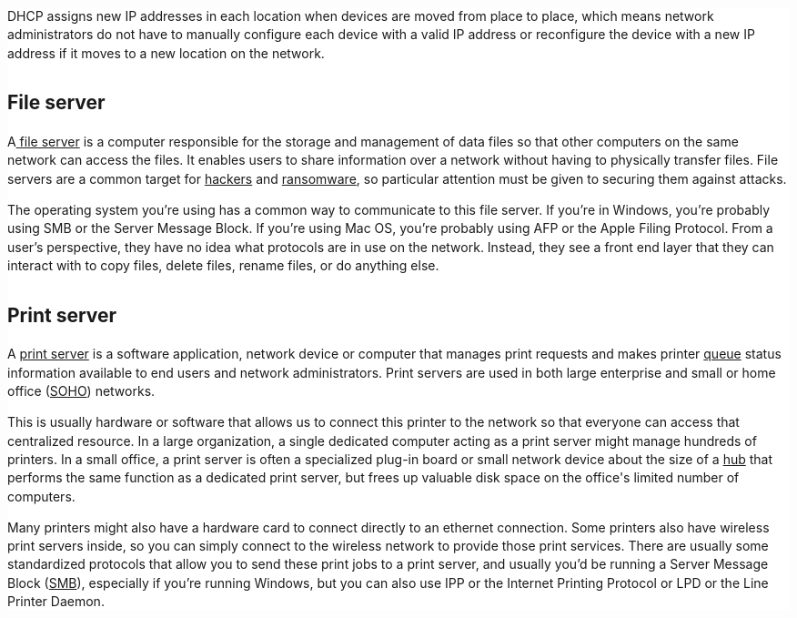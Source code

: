 DHCP assigns new IP addresses in each location when devices are moved from place to place, which means network
administrators do not have to manually configure each device with a valid IP address or reconfigure the device with a
new IP address if it moves to a new location on the network.

## File server

A[ file server](https://www.techtarget.com/searchnetworking/definition/file-server) is a computer responsible for the
storage and management of data files so that other computers on the same network can access the files. It enables users
to share information over a network without having to physically transfer files. File servers are a common target for
[hackers](https://www.techtarget.com/searchsecurity/definition/hacker) and
[ransomware](https://www.techtarget.com/searchsecurity/definition/ransomware), so particular attention must be given to
securing them against attacks.

The operating system you’re using has a common way to communicate to this file server. If you’re in Windows, you’re
probably using SMB or the Server Message Block. If you’re using Mac OS, you’re probably using AFP or the Apple Filing
Protocol. From a user’s perspective, they have no idea what protocols are in use on the network. Instead, they see a
front end layer that they can interact with to copy files, delete files, rename files, or do anything else.

## Print server

A [print server](https://www.techtarget.com/whatis/definition/print-server) is a software application, network device or
computer that manages print requests and makes printer [queue](https://www.techtarget.com/whatis/definition/queue)
status information available to end users and network administrators. Print servers are used in both large enterprise
and small or home office ([SOHO](https://www.techtarget.com/searchmobilecomputing/definition/Small-Office-Home-Office))
networks.

This is usually hardware or software that allows us to connect this printer to the network so that everyone can access
that centralized resource. In a large organization, a single dedicated computer acting as a print server might manage
hundreds of printers. In a small office, a print server is often a specialized plug-in board or small network device
about the size of a [hub](https://www.techtarget.com/searchnetworking/definition/hub) that performs the same function as
a dedicated print server, but frees up valuable disk space on the office's limited number of computers.

Many printers might also have a hardware card to connect directly to an ethernet connection. Some printers also have
wireless print servers inside, so you can simply connect to the wireless network to provide those print services. There
are usually some standardized protocols that allow you to send these print jobs to a print server, and usually you’d be
running a Server Message Block
([SMB](https://www.techtarget.com/searchnetworking/definition/Server-Message-Block-Protocol)), especially if you’re
running Windows, but you can also use IPP or the Internet Printing Protocol or LPD or the Line Printer Daemon.
